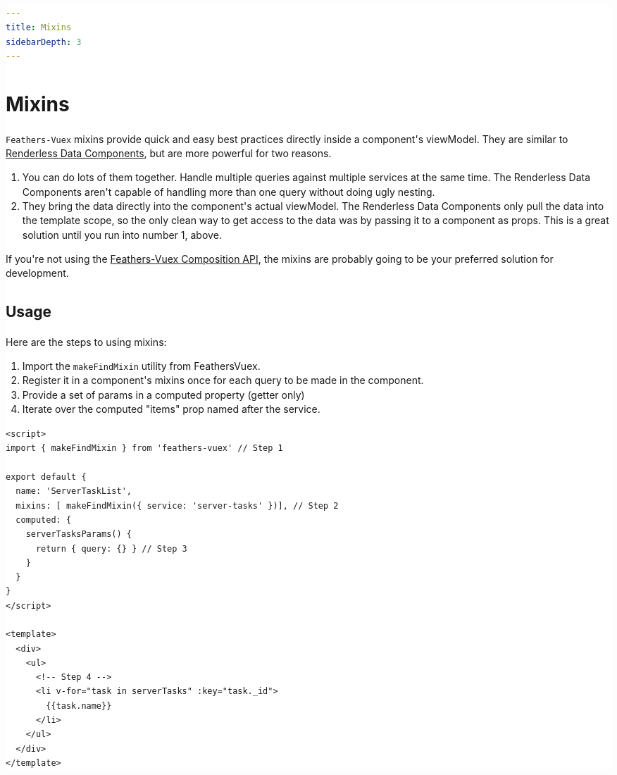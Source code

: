 ```yaml
---
title: Mixins
sidebarDepth: 3
---
```


# Mixins

`Feathers-Vuex` mixins provide quick and easy best practices directly inside a component's viewModel.  They are similar to [Renderless Data Components](./components.md), but are more powerful for two reasons.

1. You can do lots of them together. Handle multiple queries against multiple services at the same time.  The Renderless Data Components aren't capable of handling more than one query without doing ugly nesting.
2. They bring the data directly into the component's actual viewModel.  The Renderless Data Components only pull the data into the template scope, so the only clean way to get access to the data was by passing it to a component as props.  This is a great solution until you run into number 1, above.

If you're not using the [Feathers-Vuex Composition API](./composition-api.md), the mixins are probably going to be your preferred solution for development.

## Usage

Here are the steps to using mixins:

1. Import the `makeFindMixin` utility from FeathersVuex.
2. Register it in a component's mixins once for each query to be made in the component.
3. Provide a set of params in a computed property (getter only)
4. Iterate over the computed "items" prop named after the service.

```vue
<script>
import { makeFindMixin } from 'feathers-vuex' // Step 1

export default {
  name: 'ServerTaskList',
  mixins: [ makeFindMixin({ service: 'server-tasks' })], // Step 2
  computed: {
    serverTasksParams() {
      return { query: {} } // Step 3
    }
  }
}
</script>

<template>
  <div>
    <ul>
      <!-- Step 4 -->
      <li v-for="task in serverTasks" :key="task._id">
        {{task.name}}
      </li>
    </ul>
  </div>
</template>
```
